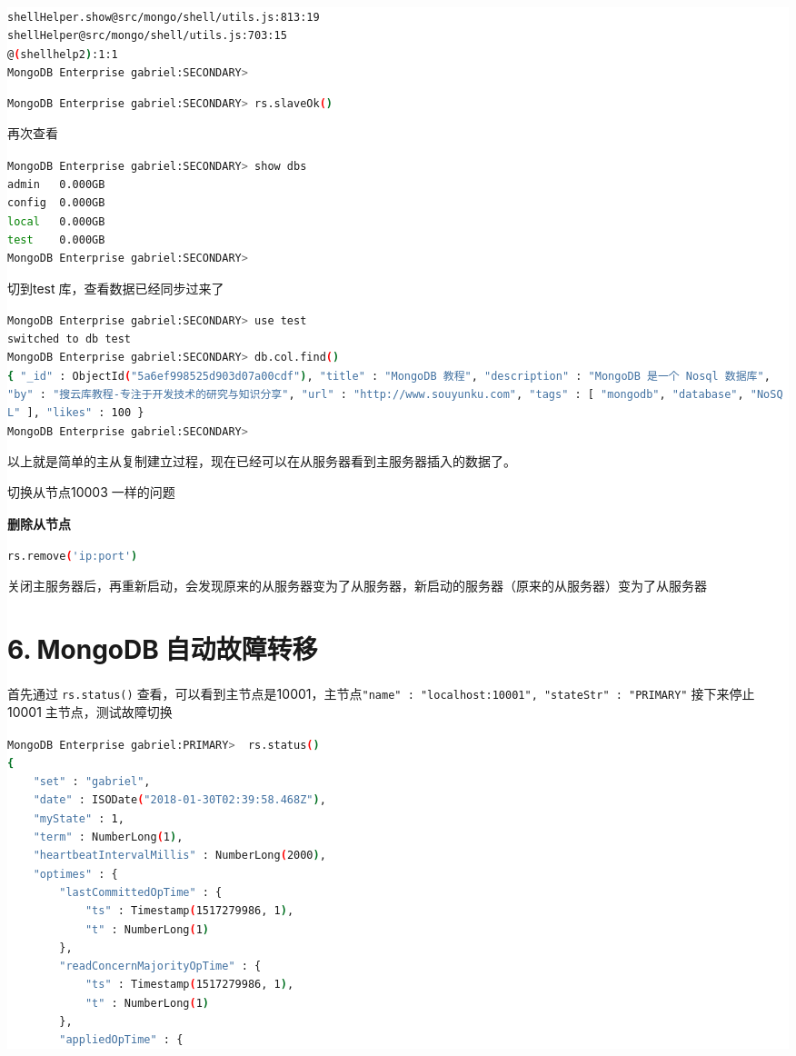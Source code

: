 ```sh
shellHelper.show@src/mongo/shell/utils.js:813:19
shellHelper@src/mongo/shell/utils.js:703:15
@(shellhelp2):1:1
MongoDB Enterprise gabriel:SECONDARY> 
```

```sh
MongoDB Enterprise gabriel:SECONDARY> rs.slaveOk()
```

再次查看

```sh
MongoDB Enterprise gabriel:SECONDARY> show dbs
admin   0.000GB
config  0.000GB
local   0.000GB
test    0.000GB
MongoDB Enterprise gabriel:SECONDARY> 
```

切到test 库，查看数据已经同步过来了

```sh
MongoDB Enterprise gabriel:SECONDARY> use test
switched to db test
MongoDB Enterprise gabriel:SECONDARY> db.col.find()
{ "_id" : ObjectId("5a6ef998525d903d07a00cdf"), "title" : "MongoDB 教程", "description" : "MongoDB 是一个 Nosql 数据库", "by" : "搜云库教程-专注于开发技术的研究与知识分享", "url" : "http://www.souyunku.com", "tags" : [ "mongodb", "database", "NoSQL" ], "likes" : 100 }
MongoDB Enterprise gabriel:SECONDARY> 
```

以上就是简单的主从复制建立过程，现在已经可以在从服务器看到主服务器插入的数据了。

切换从节点10003 一样的问题


**删除从节点**

```sh
rs.remove('ip:port')
```

关闭主服务器后，再重新启动，会发现原来的从服务器变为了从服务器，新启动的服务器（原来的从服务器）变为了从服务器

# 6. MongoDB 自动故障转移

首先通过 `rs.status()` 查看，可以看到主节点是10001，主节点`"name" : "localhost:10001", "stateStr" : "PRIMARY"` 接下来停止 10001 主节点，测试故障切换

```sh
MongoDB Enterprise gabriel:PRIMARY>  rs.status()
{
	"set" : "gabriel",
	"date" : ISODate("2018-01-30T02:39:58.468Z"),
	"myState" : 1,
	"term" : NumberLong(1),
	"heartbeatIntervalMillis" : NumberLong(2000),
	"optimes" : {
		"lastCommittedOpTime" : {
			"ts" : Timestamp(1517279986, 1),
			"t" : NumberLong(1)
		},
		"readConcernMajorityOpTime" : {
			"ts" : Timestamp(1517279986, 1),
			"t" : NumberLong(1)
		},
		"appliedOpTime" : {
```

[4]: http://www.ymq.io/images/2018/MongoDB/4.png
[5]: http://www.ymq.io/images/2018/MongoDB/5.png
[6]: http://www.ymq.io/images/2018/MongoDB/6.png
[7]: http://www.ymq.io/images/2018/MongoDB/7.png